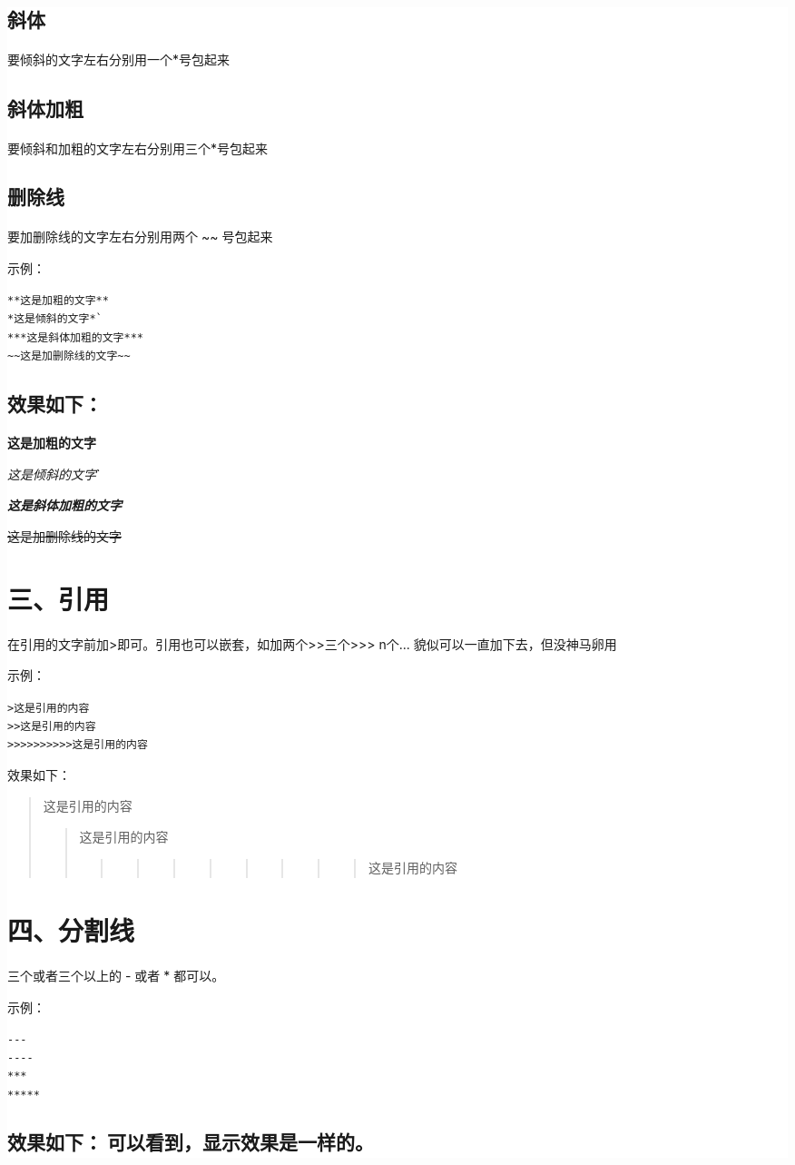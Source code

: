 ## 斜体
要倾斜的文字左右分别用一个*号包起来

## 斜体加粗
要倾斜和加粗的文字左右分别用三个*号包起来

## 删除线
要加删除线的文字左右分别用两个 ~~ 号包起来

示例：
```
**这是加粗的文字**
*这是倾斜的文字*`
***这是斜体加粗的文字***
~~这是加删除线的文字~~
```
## 效果如下：

**这是加粗的文字**

*这是倾斜的文字*`

***这是斜体加粗的文字***

~~这是加删除线的文字~~

# 三、引用
在引用的文字前加>即可。引用也可以嵌套，如加两个>>三个>>>
n个...
貌似可以一直加下去，但没神马卵用

示例：
```
>这是引用的内容
>>这是引用的内容
>>>>>>>>>>这是引用的内容
```

效果如下：

>这是引用的内容
>>这是引用的内容
>>>>>>>>>>这是引用的内容

# 四、分割线
三个或者三个以上的 - 或者 * 都可以。

示例：
```
---
----
***
*****
```
效果如下：
可以看到，显示效果是一样的。
---
